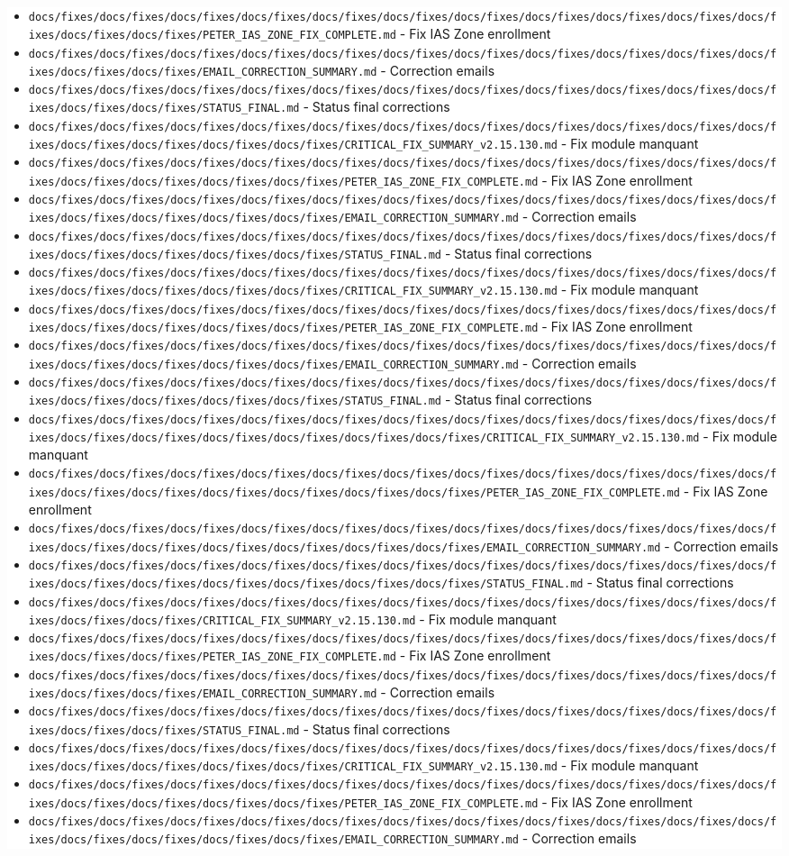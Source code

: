 - `docs/fixes/docs/fixes/docs/fixes/docs/fixes/docs/fixes/docs/fixes/docs/fixes/docs/fixes/docs/fixes/docs/fixes/docs/fixes/docs/fixes/docs/fixes/PETER_IAS_ZONE_FIX_COMPLETE.md` - Fix IAS Zone enrollment
- `docs/fixes/docs/fixes/docs/fixes/docs/fixes/docs/fixes/docs/fixes/docs/fixes/docs/fixes/docs/fixes/docs/fixes/docs/fixes/docs/fixes/docs/fixes/EMAIL_CORRECTION_SUMMARY.md` - Correction emails
- `docs/fixes/docs/fixes/docs/fixes/docs/fixes/docs/fixes/docs/fixes/docs/fixes/docs/fixes/docs/fixes/docs/fixes/docs/fixes/docs/fixes/docs/fixes/STATUS_FINAL.md` - Status final corrections
- `docs/fixes/docs/fixes/docs/fixes/docs/fixes/docs/fixes/docs/fixes/docs/fixes/docs/fixes/docs/fixes/docs/fixes/docs/fixes/docs/fixes/docs/fixes/docs/fixes/docs/fixes/CRITICAL_FIX_SUMMARY_v2.15.130.md` - Fix module manquant
- `docs/fixes/docs/fixes/docs/fixes/docs/fixes/docs/fixes/docs/fixes/docs/fixes/docs/fixes/docs/fixes/docs/fixes/docs/fixes/docs/fixes/docs/fixes/docs/fixes/docs/fixes/PETER_IAS_ZONE_FIX_COMPLETE.md` - Fix IAS Zone enrollment
- `docs/fixes/docs/fixes/docs/fixes/docs/fixes/docs/fixes/docs/fixes/docs/fixes/docs/fixes/docs/fixes/docs/fixes/docs/fixes/docs/fixes/docs/fixes/docs/fixes/docs/fixes/EMAIL_CORRECTION_SUMMARY.md` - Correction emails
- `docs/fixes/docs/fixes/docs/fixes/docs/fixes/docs/fixes/docs/fixes/docs/fixes/docs/fixes/docs/fixes/docs/fixes/docs/fixes/docs/fixes/docs/fixes/docs/fixes/docs/fixes/STATUS_FINAL.md` - Status final corrections
- `docs/fixes/docs/fixes/docs/fixes/docs/fixes/docs/fixes/docs/fixes/docs/fixes/docs/fixes/docs/fixes/docs/fixes/docs/fixes/docs/fixes/docs/fixes/docs/fixes/docs/fixes/CRITICAL_FIX_SUMMARY_v2.15.130.md` - Fix module manquant
- `docs/fixes/docs/fixes/docs/fixes/docs/fixes/docs/fixes/docs/fixes/docs/fixes/docs/fixes/docs/fixes/docs/fixes/docs/fixes/docs/fixes/docs/fixes/docs/fixes/docs/fixes/PETER_IAS_ZONE_FIX_COMPLETE.md` - Fix IAS Zone enrollment
- `docs/fixes/docs/fixes/docs/fixes/docs/fixes/docs/fixes/docs/fixes/docs/fixes/docs/fixes/docs/fixes/docs/fixes/docs/fixes/docs/fixes/docs/fixes/docs/fixes/docs/fixes/EMAIL_CORRECTION_SUMMARY.md` - Correction emails
- `docs/fixes/docs/fixes/docs/fixes/docs/fixes/docs/fixes/docs/fixes/docs/fixes/docs/fixes/docs/fixes/docs/fixes/docs/fixes/docs/fixes/docs/fixes/docs/fixes/docs/fixes/STATUS_FINAL.md` - Status final corrections
- `docs/fixes/docs/fixes/docs/fixes/docs/fixes/docs/fixes/docs/fixes/docs/fixes/docs/fixes/docs/fixes/docs/fixes/docs/fixes/docs/fixes/docs/fixes/docs/fixes/docs/fixes/docs/fixes/docs/fixes/CRITICAL_FIX_SUMMARY_v2.15.130.md` - Fix module manquant
- `docs/fixes/docs/fixes/docs/fixes/docs/fixes/docs/fixes/docs/fixes/docs/fixes/docs/fixes/docs/fixes/docs/fixes/docs/fixes/docs/fixes/docs/fixes/docs/fixes/docs/fixes/docs/fixes/docs/fixes/PETER_IAS_ZONE_FIX_COMPLETE.md` - Fix IAS Zone enrollment
- `docs/fixes/docs/fixes/docs/fixes/docs/fixes/docs/fixes/docs/fixes/docs/fixes/docs/fixes/docs/fixes/docs/fixes/docs/fixes/docs/fixes/docs/fixes/docs/fixes/docs/fixes/docs/fixes/docs/fixes/EMAIL_CORRECTION_SUMMARY.md` - Correction emails
- `docs/fixes/docs/fixes/docs/fixes/docs/fixes/docs/fixes/docs/fixes/docs/fixes/docs/fixes/docs/fixes/docs/fixes/docs/fixes/docs/fixes/docs/fixes/docs/fixes/docs/fixes/docs/fixes/docs/fixes/STATUS_FINAL.md` - Status final corrections
- `docs/fixes/docs/fixes/docs/fixes/docs/fixes/docs/fixes/docs/fixes/docs/fixes/docs/fixes/docs/fixes/docs/fixes/docs/fixes/docs/fixes/docs/fixes/CRITICAL_FIX_SUMMARY_v2.15.130.md` - Fix module manquant
- `docs/fixes/docs/fixes/docs/fixes/docs/fixes/docs/fixes/docs/fixes/docs/fixes/docs/fixes/docs/fixes/docs/fixes/docs/fixes/docs/fixes/docs/fixes/PETER_IAS_ZONE_FIX_COMPLETE.md` - Fix IAS Zone enrollment
- `docs/fixes/docs/fixes/docs/fixes/docs/fixes/docs/fixes/docs/fixes/docs/fixes/docs/fixes/docs/fixes/docs/fixes/docs/fixes/docs/fixes/docs/fixes/EMAIL_CORRECTION_SUMMARY.md` - Correction emails
- `docs/fixes/docs/fixes/docs/fixes/docs/fixes/docs/fixes/docs/fixes/docs/fixes/docs/fixes/docs/fixes/docs/fixes/docs/fixes/docs/fixes/docs/fixes/STATUS_FINAL.md` - Status final corrections
- `docs/fixes/docs/fixes/docs/fixes/docs/fixes/docs/fixes/docs/fixes/docs/fixes/docs/fixes/docs/fixes/docs/fixes/docs/fixes/docs/fixes/docs/fixes/docs/fixes/docs/fixes/CRITICAL_FIX_SUMMARY_v2.15.130.md` - Fix module manquant
- `docs/fixes/docs/fixes/docs/fixes/docs/fixes/docs/fixes/docs/fixes/docs/fixes/docs/fixes/docs/fixes/docs/fixes/docs/fixes/docs/fixes/docs/fixes/docs/fixes/docs/fixes/PETER_IAS_ZONE_FIX_COMPLETE.md` - Fix IAS Zone enrollment
- `docs/fixes/docs/fixes/docs/fixes/docs/fixes/docs/fixes/docs/fixes/docs/fixes/docs/fixes/docs/fixes/docs/fixes/docs/fixes/docs/fixes/docs/fixes/docs/fixes/docs/fixes/EMAIL_CORRECTION_SUMMARY.md` - Correction emails